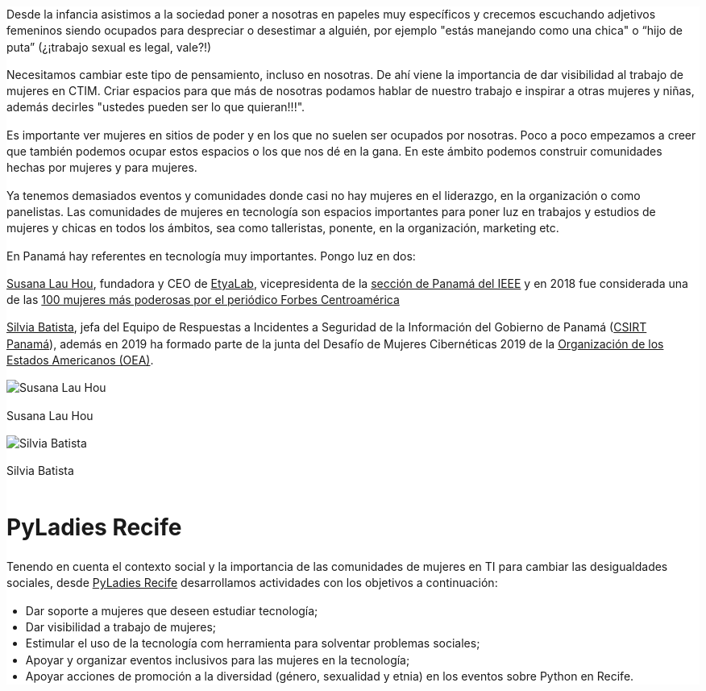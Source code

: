 Desde la infancia asistimos a la sociedad poner a nosotras en papeles muy específicos y crecemos escuchando adjetivos femeninos siendo ocupados para despreciar o desestimar a alguién, por ejemplo "estás manejando como una chica" o “hijo de puta” (¿¡trabajo sexual es legal, vale?!)

Necesitamos cambiar este tipo de pensamiento, incluso en nosotras. De ahí viene la importancia de dar visibilidad al trabajo de mujeres en CTIM. Criar espacios para que más de nosotras podamos hablar de nuestro trabajo e inspirar a otras mujeres y niñas, además decirles "ustedes pueden ser lo que quieran!!!".

Es importante ver mujeres en sitios de poder y en los que no suelen ser ocupados por nosotras. Poco a poco empezamos a creer que también podemos ocupar estos espacios o los que nos dé en la gana. En este ámbito podemos construir comunidades hechas por mujeres y para mujeres. 

Ya tenemos demasiados eventos y comunidades donde casi no hay mujeres en el liderazgo, en la organización o como panelistas. Las comunidades de mujeres en tecnología son espacios importantes para poner luz en trabajos y estudios de mujeres y chicas en todos los ámbitos, sea como talleristas, ponente, en la organización, marketing etc.

En Panamá hay referentes en tecnología muy importantes. Pongo luz en dos:

[Susana Lau Hou](https://www.linkedin.com/in/susanalauhou/), fundadora y CEO de [EtyaLab](https://www.etyalab.com/), vicepresidenta de la [sección de Panamá del IEEE](https://r9.ieee.org/panama/) y en 2018 fue considerada una de las [100 mujeres más poderosas por el periódico Forbes Centroamérica](https://newses.cgtn.com/news/3d3d774d664a6a4e314d7a6333566d54/p.html)

[Silvia Batista](https://www.linkedin.com/in/silviabatista/), jefa del Equipo de Respuestas a Incidentes a Seguridad de la Información del Gobierno de Panamá ([CSIRT Panamá](https://cert.pa/)), además en 2019 ha formado parte de la junta del Desafío de Mujeres Cibernéticas 2019 de la [Organización de los Estados Americanos (OEA)](https://www.oas.org/es/).

<div class="row">
    <div class="col">
        <img src="../../assets/images/2022-02-05/susana-lau.jpg" class="rounded mx-auto d-block" alt="Susana Lau Hou">
        <p>Susana Lau Hou</p>
    </div>
    <div class="col">
        <img src="../../assets/images/2022-02-05/silvia-batista.png" class="rounded mx-auto d-block" alt="Silvia Batista">
        <p>Silvia Batista</p>
    </div>    
</div>

# PyLadies Recife

Tenendo en cuenta el contexto social y la importancia de las comunidades de mujeres en TI para cambiar las desigualdades sociales, desde [PyLadies Recife](https://www.instagram.com/pyladiesrecife/) desarrollamos actividades con los objetivos a continuación:

- Dar soporte a mujeres que deseen estudiar tecnología;
- Dar visibilidad a trabajo de mujeres;
- Estimular el uso de la tecnología com herramienta para solventar problemas sociales;
- Apoyar y organizar eventos inclusivos para las mujeres en la tecnología;
- Apoyar acciones de promoción a la diversidad (género, sexualidad y etnia) en los eventos sobre Python en Recife.
